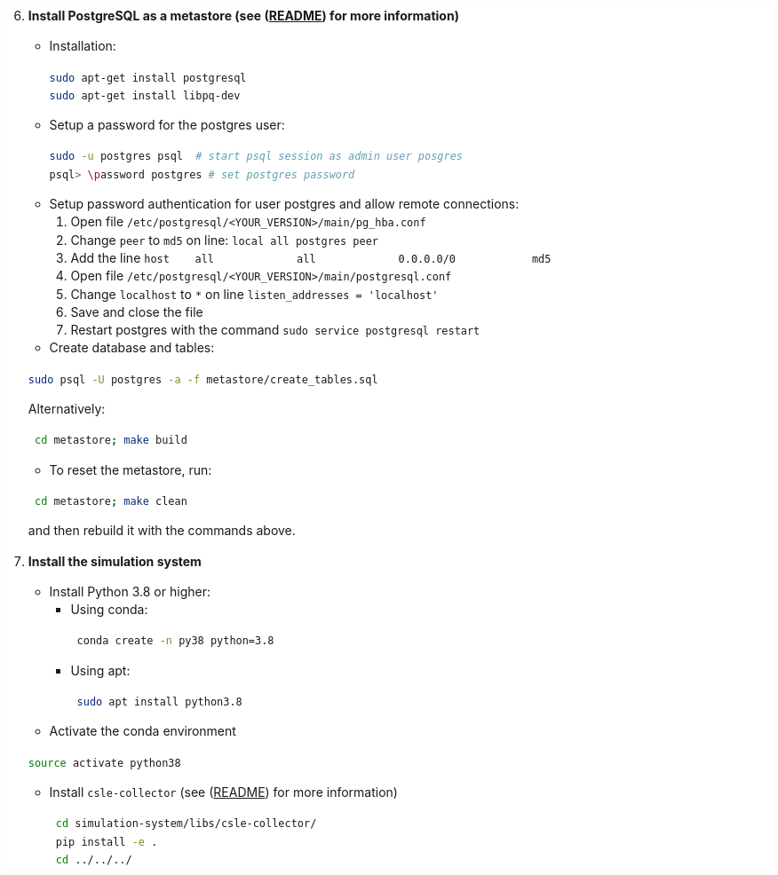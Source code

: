 6. **Install PostgreSQL as a metastore (see ([README](metastore/README.MD)) for more information)**
    - Installation:
      ```bash
      sudo apt-get install postgresql
      sudo apt-get install libpq-dev
      ```
    - Setup a password for the postgres user:
      ```bash
      sudo -u postgres psql  # start psql session as admin user posgres
      psql> \password postgres # set postgres password
      ```
    - Setup password authentication for user postgres and allow remote connections:
        1. Open file `/etc/postgresql/<YOUR_VERSION>/main/pg_hba.conf`
        2. Change `peer` to `md5` on line: `local all postgres peer`
        3. Add the line `host    all             all             0.0.0.0/0            md5`
        4. Open file `/etc/postgresql/<YOUR_VERSION>/main/postgresql.conf`
        5. Change `localhost` to `*` on line `listen_addresses = 'localhost'`
        6. Save and close the file
        7. Restart postgres with the command `sudo service postgresql restart`
    - Create database and tables:
     ```bash
     sudo psql -U postgres -a -f metastore/create_tables.sql
     ```
   Alternatively:
    ```bash
     cd metastore; make build
     ```
    - To reset the metastore, run:
    ```bash
     cd metastore; make clean
     ```
   and then rebuild it with the commands above.

7. **Install the simulation system**
    - Install Python 3.8 or higher:
        - Using conda:
          ```bash
           conda create -n py38 python=3.8
          ```
        - Using apt:
          ```bash
           sudo apt install python3.8
          ```
    - Activate the conda environment
    ```bash
    source activate python38
    ```

    - Install `csle-collector` (see ([README](simulation-system/libs/csle-collector/README.md)) for more information)
      ```bash
       cd simulation-system/libs/csle-collector/
       pip install -e . 
       cd ../../../
      ```
